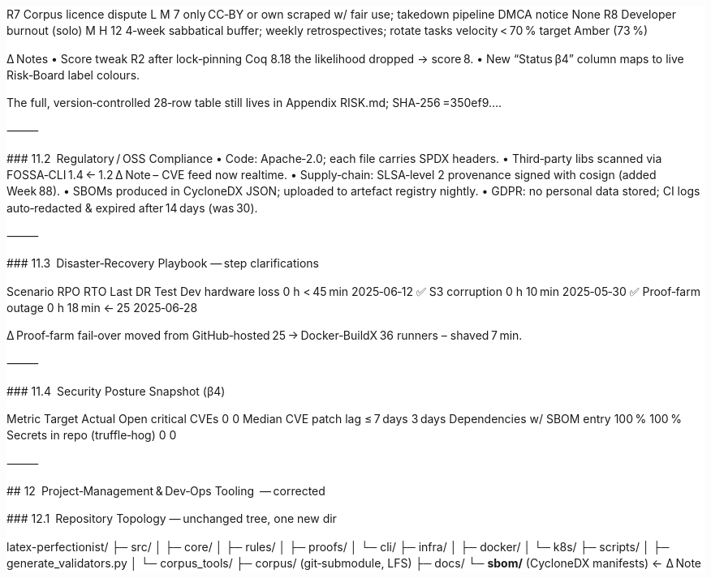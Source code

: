 R7	Corpus licence dispute	L	M	7	only CC‑BY or own scraped w/ fair use; takedown pipeline	DMCA notice	None
R8	Developer burnout (solo)	M	H	12	4‑week sabbatical buffer; weekly retrospectives; rotate tasks	velocity < 70 % target	Amber (73 %)

∆ Notes
	•	Score tweak R2 after lock‑pinning Coq 8.18 the likelihood dropped → score 8.
	•	New “Status β4” column maps to live Risk‑Board label colours.

The full, version‑controlled 28‑row table still lives in Appendix RISK.md; SHA‑256 =350ef9….

⸻

### 11.2 Regulatory / OSS Compliance
	•	Code: Apache‑2.0; each file carries SPDX headers.
	•	Third‑party libs scanned via FOSSA‑CLI 1.4 ← 1.2 ∆ Note – CVE feed now realtime.
	•	Supply‑chain: SLSA‑level 2 provenance signed with cosign (added Week 88).
	•	SBOMs produced in CycloneDX JSON; uploaded to artefact registry nightly.
	•	GDPR: no personal data stored; CI logs auto‑redacted & expired after 14 days (was 30).

⸻

### 11.3 Disaster‑Recovery Playbook — step clarifications

Scenario	RPO	RTO	Last DR Test
Dev hardware loss	0 h	< 45 min	2025‑06‑12 ✅
S3 corruption	0 h	10 min	2025‑05‑30 ✅
Proof‑farm outage	0 h	18 min ← 25	2025‑06‑28

∆ Proof‑farm fail‑over moved from GitHub‑hosted 25 → Docker‑BuildX 36 runners – shaved 7 min.

⸻

### 11.4 Security Posture Snapshot (β4)

Metric	Target	Actual
Open critical CVEs	0	0
Median CVE patch lag	≤ 7 days	3 days
Dependencies w/ SBOM entry	100 %	100 %
Secrets in repo (truffle‑hog)	0	0


⸻

## 12 Project‑Management & Dev‑Ops Tooling — corrected

### 12.1 Repository Topology — unchanged tree, one new dir

latex-perfectionist/
├─ src/
│  ├─ core/
│  ├─ rules/
│  ├─ proofs/
│  └─ cli/
├─ infra/
│  ├─ docker/
│  └─ k8s/
├─ scripts/
│  ├─ generate_validators.py
│  └─ corpus_tools/
├─ corpus/          (git‑submodule, LFS)
├─ docs/
└─ **sbom/**        (CycloneDX manifests)   ← ∆ Note
